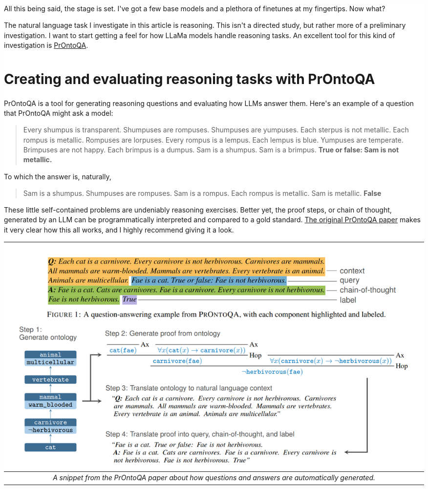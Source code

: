 
All this being said, the stage is set. I've got a few base models and a plethora of finetunes at my fingertips. Now what? 

The natural language task I investigate in this article is reasoning. This isn't a directed study, but rather more of a preliminary investigation. I want to start getting a feel for how LLaMa models handle reasoning tasks. An excellent tool for this kind of investigation is [PrOntoQA](https://github.com/asaparov/prontoqa).

# Creating and evaluating reasoning tasks with PrOntoQA

PrOntoQA is a tool for generating reasoning questions and evaluating how LLMs answer them. Here's an example of a question that PrOntoQA might ask a model:

> Every shumpus is transparent. Shumpuses are rompuses. Shumpuses are yumpuses. Each sterpus is not metallic. Each rompus is metallic. Rompuses are lorpuses. Every rompus is a lempus. Each lempus is blue. Yumpuses are temperate. Brimpuses are not happy. Each brimpus is a dumpus. Sam is a shumpus. Sam is a brimpus. **True or false: Sam is not metallic.**

To which the answer is, naturally,

>Sam is a shumpus. Shumpuses are rompuses. Sam is a rompus. Each rompus is metallic. Sam is metallic. **False**

These little self-contained problems are undeniably reasoning exercises. Better yet, the proof steps, or chain of thought, generated by an LLM can be programmatically interpreted and compared to a gold standard. [The original PrOntoQA paper](https://arxiv.org/abs/2210.01240) makes it very clear how this all works, and I highly recommend giving it a look.

|![](/images/2023-10-07-canllamareason/prontoqa_paper.png)|
|:--:|
| *A snippet from the PrOntoQA paper about how questions and answers are automatically generated.* |
